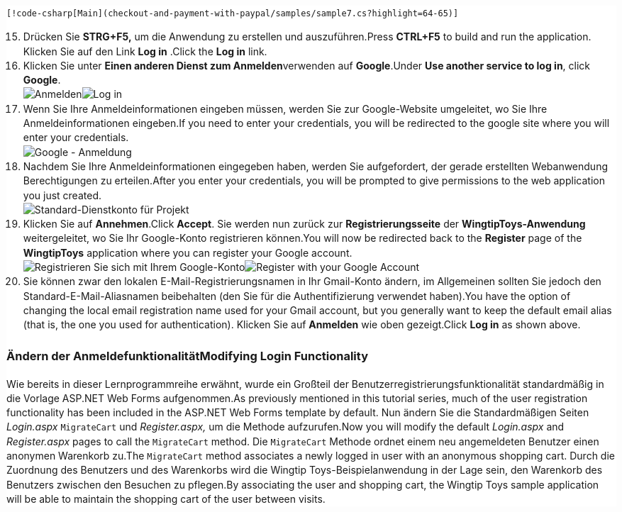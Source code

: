     [!code-csharp[Main](checkout-and-payment-with-paypal/samples/sample7.cs?highlight=64-65)]
15. <span data-ttu-id="a7d56-249">Drücken Sie **STRG+F5,** um die Anwendung zu erstellen und auszuführen.</span><span class="sxs-lookup"><span data-stu-id="a7d56-249">Press **CTRL+F5** to build and run the application.</span></span> <span data-ttu-id="a7d56-250">Klicken Sie auf den Link **Log in** .</span><span class="sxs-lookup"><span data-stu-id="a7d56-250">Click the **Log in** link.</span></span>
16. <span data-ttu-id="a7d56-251">Klicken Sie unter **Einen anderen Dienst zum Anmelden**verwenden auf **Google**.</span><span class="sxs-lookup"><span data-stu-id="a7d56-251">Under **Use another service to log in**, click **Google**.</span></span>  
    <span data-ttu-id="a7d56-252">![Anmelden](checkout-and-payment-with-paypal/_static/image11.png)</span><span class="sxs-lookup"><span data-stu-id="a7d56-252">![Log in](checkout-and-payment-with-paypal/_static/image11.png)</span></span>
17. <span data-ttu-id="a7d56-253">Wenn Sie Ihre Anmeldeinformationen eingeben müssen, werden Sie zur Google-Website umgeleitet, wo Sie Ihre Anmeldeinformationen eingeben.</span><span class="sxs-lookup"><span data-stu-id="a7d56-253">If you need to enter your credentials, you will be redirected to the google site where you will enter your credentials.</span></span>  
    ![Google - Anmeldung](checkout-and-payment-with-paypal/_static/image12.png)
18. <span data-ttu-id="a7d56-255">Nachdem Sie Ihre Anmeldeinformationen eingegeben haben, werden Sie aufgefordert, der gerade erstellten Webanwendung Berechtigungen zu erteilen.</span><span class="sxs-lookup"><span data-stu-id="a7d56-255">After you enter your credentials, you will be prompted to give permissions to the web application you just created.</span></span>  
    ![Standard-Dienstkonto für Projekt](checkout-and-payment-with-paypal/_static/image13.png)
19. <span data-ttu-id="a7d56-257">Klicken Sie auf **Annehmen**.</span><span class="sxs-lookup"><span data-stu-id="a7d56-257">Click **Accept**.</span></span> <span data-ttu-id="a7d56-258">Sie werden nun zurück zur **Registrierungsseite** der **WingtipToys-Anwendung** weitergeleitet, wo Sie Ihr Google-Konto registrieren können.</span><span class="sxs-lookup"><span data-stu-id="a7d56-258">You will now be redirected back to the **Register** page of the **WingtipToys** application where you can register your Google account.</span></span>  
    <span data-ttu-id="a7d56-259">![Registrieren Sie sich mit Ihrem Google-Konto](checkout-and-payment-with-paypal/_static/image14.png)</span><span class="sxs-lookup"><span data-stu-id="a7d56-259">![Register with your Google Account](checkout-and-payment-with-paypal/_static/image14.png)</span></span>
20. <span data-ttu-id="a7d56-260">Sie können zwar den lokalen E-Mail-Registrierungsnamen in Ihr Gmail-Konto ändern, im Allgemeinen sollten Sie jedoch den Standard-E-Mail-Aliasnamen beibehalten (den Sie für die Authentifizierung verwendet haben).</span><span class="sxs-lookup"><span data-stu-id="a7d56-260">You have the option of changing the local email registration name used for your Gmail account, but you generally want to keep the default email alias (that is, the one you used for authentication).</span></span> <span data-ttu-id="a7d56-261">Klicken Sie auf **Anmelden** wie oben gezeigt.</span><span class="sxs-lookup"><span data-stu-id="a7d56-261">Click **Log in** as shown above.</span></span>

### <a name="modifying-login-functionality"></a><span data-ttu-id="a7d56-262">Ändern der Anmeldefunktionalität</span><span class="sxs-lookup"><span data-stu-id="a7d56-262">Modifying Login Functionality</span></span>

<span data-ttu-id="a7d56-263">Wie bereits in dieser Lernprogrammreihe erwähnt, wurde ein Großteil der Benutzerregistrierungsfunktionalität standardmäßig in die Vorlage ASP.NET Web Forms aufgenommen.</span><span class="sxs-lookup"><span data-stu-id="a7d56-263">As previously mentioned in this tutorial series, much of the user registration functionality has been included in the ASP.NET Web Forms template by default.</span></span> <span data-ttu-id="a7d56-264">Nun ändern Sie die Standardmäßigen Seiten *Login.aspx* `MigrateCart` und *Register.aspx,* um die Methode aufzurufen.</span><span class="sxs-lookup"><span data-stu-id="a7d56-264">Now you will modify the default *Login.aspx* and *Register.aspx* pages to call the `MigrateCart` method.</span></span> <span data-ttu-id="a7d56-265">Die `MigrateCart` Methode ordnet einem neu angemeldeten Benutzer einen anonymen Warenkorb zu.</span><span class="sxs-lookup"><span data-stu-id="a7d56-265">The `MigrateCart` method associates a newly logged in user with an anonymous shopping cart.</span></span> <span data-ttu-id="a7d56-266">Durch die Zuordnung des Benutzers und des Warenkorbs wird die Wingtip Toys-Beispielanwendung in der Lage sein, den Warenkorb des Benutzers zwischen den Besuchen zu pflegen.</span><span class="sxs-lookup"><span data-stu-id="a7d56-266">By associating the user and shopping cart, the Wingtip Toys sample application will be able to maintain the shopping cart of the user between visits.</span></span>
